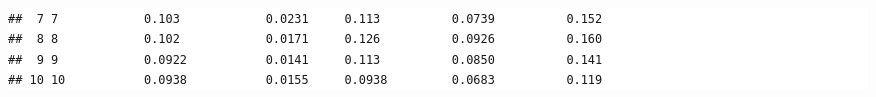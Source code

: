     ##  7 7            0.103            0.0231     0.113          0.0739          0.152
    ##  8 8            0.102            0.0171     0.126          0.0926          0.160
    ##  9 9            0.0922           0.0141     0.113          0.0850          0.141
    ## 10 10           0.0938           0.0155     0.0938         0.0683          0.119
